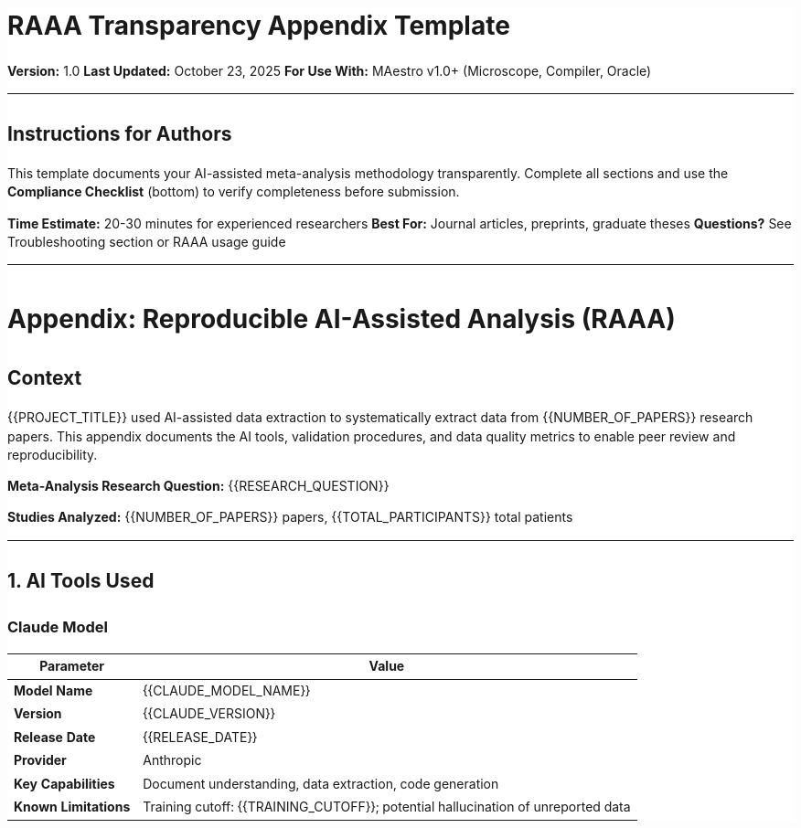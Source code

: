 # RAAA Transparency Appendix Template

**Version:** 1.0
**Last Updated:** October 23, 2025
**For Use With:** MAestro v1.0+ (Microscope, Compiler, Oracle)

---

## Instructions for Authors

This template documents your AI-assisted meta-analysis methodology transparently. Complete all sections and use the **Compliance Checklist** (bottom) to verify completeness before submission.

**Time Estimate:** 20-30 minutes for experienced researchers
**Best For:** Journal articles, preprints, graduate theses
**Questions?** See Troubleshooting section or RAAA usage guide

---

# Appendix: Reproducible AI-Assisted Analysis (RAAA)

## Context

{{PROJECT_TITLE}} used AI-assisted data extraction to systematically extract data from {{NUMBER_OF_PAPERS}} research papers. This appendix documents the AI tools, validation procedures, and data quality metrics to enable peer review and reproducibility.

**Meta-Analysis Research Question:** {{RESEARCH_QUESTION}}

**Studies Analyzed:** {{NUMBER_OF_PAPERS}} papers, {{TOTAL_PARTICIPANTS}} total patients

---

## 1. AI Tools Used

### Claude Model

| Parameter | Value |
|-----------|-------|
| **Model Name** | {{CLAUDE_MODEL_NAME}} |
| **Version** | {{CLAUDE_VERSION}} |
| **Release Date** | {{RELEASE_DATE}} |
| **Provider** | Anthropic |
| **Key Capabilities** | Document understanding, data extraction, code generation |
| **Known Limitations** | Training cutoff: {{TRAINING_CUTOFF}}; potential hallucination of unreported data |

